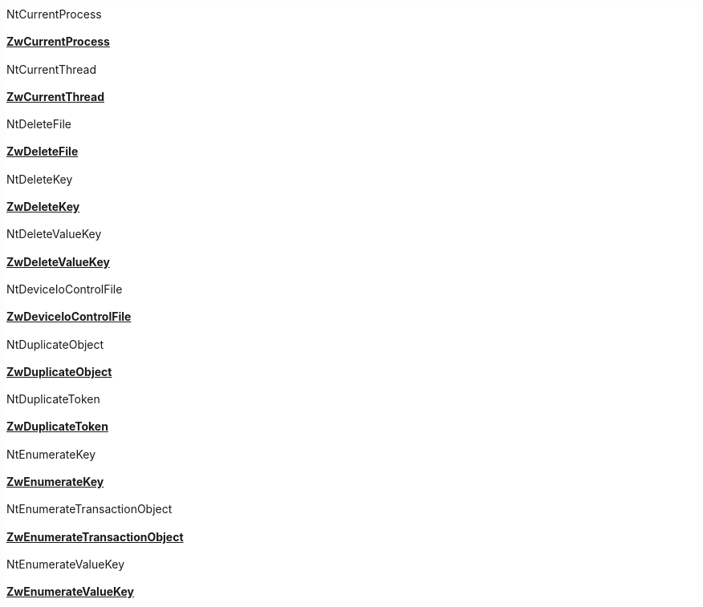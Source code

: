 </tr>
<tr class="even">
<td><p>NtCurrentProcess</p></td>
<td><p><a href="/windows-hardware/drivers/kernel/mm-bad-pointer" data-raw-source="[&lt;strong&gt;ZwCurrentProcess&lt;/strong&gt;](./mm-bad-pointer.md)"><strong>ZwCurrentProcess</strong></a></p></td>
</tr>
<tr class="odd">
<td><p>NtCurrentThread</p></td>
<td><p><a href="/windows-hardware/drivers/kernel/mm-bad-pointer" data-raw-source="[&lt;strong&gt;ZwCurrentThread&lt;/strong&gt;](./mm-bad-pointer.md)"><strong>ZwCurrentThread</strong></a></p></td>
</tr>
<tr class="even">
<td><p>NtDeleteFile</p></td>
<td><p><a href="/windows-hardware/drivers/ddi/ntifs/nf-ntifs-zwdeletefile" data-raw-source="[&lt;strong&gt;ZwDeleteFile&lt;/strong&gt;](/windows-hardware/drivers/ddi/ntifs/nf-ntifs-zwdeletefile)"><strong>ZwDeleteFile</strong></a></p></td>
</tr>
<tr class="odd">
<td><p>NtDeleteKey</p></td>
<td><p><a href="/windows-hardware/drivers/ddi/wdm/nf-wdm-zwdeletekey" data-raw-source="[&lt;strong&gt;ZwDeleteKey&lt;/strong&gt;](/windows-hardware/drivers/ddi/wdm/nf-wdm-zwdeletekey)"><strong>ZwDeleteKey</strong></a></p></td>
</tr>
<tr class="even">
<td><p>NtDeleteValueKey</p></td>
<td><p><a href="/windows-hardware/drivers/ddi/wdm/nf-wdm-zwdeletevaluekey" data-raw-source="[&lt;strong&gt;ZwDeleteValueKey&lt;/strong&gt;](/windows-hardware/drivers/ddi/wdm/nf-wdm-zwdeletevaluekey)"><strong>ZwDeleteValueKey</strong></a></p></td>
</tr>
<tr class="odd">
<td><p>NtDeviceIoControlFile</p></td>
<td><p><a href="/windows-hardware/drivers/ddi/ntifs/nf-ntifs-zwdeviceiocontrolfile" data-raw-source="[&lt;strong&gt;ZwDeviceIoControlFile&lt;/strong&gt;](/windows-hardware/drivers/ddi/ntifs/nf-ntifs-zwdeviceiocontrolfile)"><strong>ZwDeviceIoControlFile</strong></a></p></td>
</tr>
<tr class="even">
<td><p>NtDuplicateObject</p></td>
<td><p><a href="/windows-hardware/drivers/ddi/ntifs/nf-ntifs-zwduplicateobject" data-raw-source="[&lt;strong&gt;ZwDuplicateObject&lt;/strong&gt;](/windows-hardware/drivers/ddi/ntifs/nf-ntifs-zwduplicateobject)"><strong>ZwDuplicateObject</strong></a></p></td>
</tr>
<tr class="odd">
<td><p>NtDuplicateToken</p></td>
<td><p><a href="/previous-versions/ff566446(v=vs.85)" data-raw-source="[&lt;strong&gt;ZwDuplicateToken&lt;/strong&gt;](/previous-versions/ff566446(v=vs.85))"><strong>ZwDuplicateToken</strong></a></p></td>
</tr>
<tr class="even">
<td><p>NtEnumerateKey</p></td>
<td><p><a href="/windows-hardware/drivers/ddi/wdm/nf-wdm-zwenumeratekey" data-raw-source="[&lt;strong&gt;ZwEnumerateKey&lt;/strong&gt;](/windows-hardware/drivers/ddi/wdm/nf-wdm-zwenumeratekey)"><strong>ZwEnumerateKey</strong></a></p></td>
</tr>
<tr class="odd">
<td><p>NtEnumerateTransactionObject</p></td>
<td><p><a href="/windows-hardware/drivers/ddi/wdm/nf-wdm-ntenumeratetransactionobject" data-raw-source="[&lt;strong&gt;ZwEnumerateTransactionObject&lt;/strong&gt;](/windows-hardware/drivers/ddi/wdm/nf-wdm-ntenumeratetransactionobject)"><strong>ZwEnumerateTransactionObject</strong></a></p></td>
</tr>
<tr class="even">
<td><p>NtEnumerateValueKey</p></td>
<td><p><a href="/windows-hardware/drivers/ddi/wdm/nf-wdm-zwenumeratevaluekey" data-raw-source="[&lt;strong&gt;ZwEnumerateValueKey&lt;/strong&gt;](/windows-hardware/drivers/ddi/wdm/nf-wdm-zwenumeratevaluekey)"><strong>ZwEnumerateValueKey</strong></a></p></td>